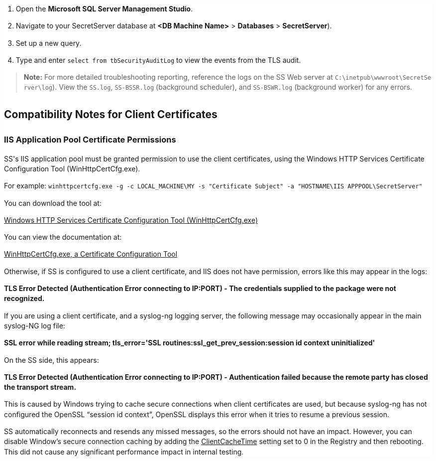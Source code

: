 1. Open the **Microsoft SQL Server Management Studio**.

1. Navigate to your SecretServer database at **\<DB Machine Name\>** \> **Databases** \> **SecretServer**).

1. Set up a new query.

1. Type and enter `select from tbSecurityAuditLog` to view the events from the TLS audit.

> **Note:** For more detailed troubleshooting reporting, reference the logs on the SS Web server at `C:\inetpub\wwwroot\SecretServer\log`). View the `SS.log`, `SS-BSSR.log` (background scheduler), and `SS-BSWR.log` (background worker) for any errors.

## Compatibility Notes for Client Certificates

### IIS Application Pool Certificate Permissions

SS's IIS application pool must be granted permission to use the client certificates, using the
 Windows HTTP Services Certificate Configuration Tool (WinHttpCertCfg.exe).

For example:
`winhttpcertcfg.exe -g -c LOCAL_MACHINE\MY -s "Certificate Subject" -a "HOSTNAME\IIS APPPOOL\SecretServer"`

You can download the tool at:


 [Windows HTTP Services Certificate Configuration Tool (WinHttpCertCfg.exe)](https://www.microsoft.com/en-us/download/details.aspx?id=19801)

You can view the documentation at:

[WinHttpCertCfg.exe, a Certificate Configuration Tool](https://msdn.microsoft.com/en-us/library/windows/desktop/aa384088(v=vs.85).aspx)

Otherwise, if SS is configured to use a client certificate, and IIS does not have permission, errors like this may appear in the logs:

**TLS Error Detected (Authentication Error connecting to IP:PORT) - The credentials supplied to the package were not recognized.**

If you are using a client certificate, and a syslog-ng logging server, the following message may occasionally appear in the main syslog-NG log file:

**SSL error while reading stream; tls_error='SSL routines:ssl_get_prev_session:session id context uninitialized'**

 On the SS side, this appears:

**TLS Error Detected (Authentication Error connecting to IP:PORT) - Authentication failed because the remote party has closed the transport stream.**

This is caused by Windows trying to cache secure connections when client certificates are used, but because syslog-ng has not configured the OpenSSL “session id context”, OpenSSL displays this error when it tries to resume a previous session.

SS automatically reconnects and resends any missed messages, so the errors should not have an impact. However, you can disable Window’s secure connection caching by adding the [ClientCacheTime](https://docs.microsoft.com/en-us/windows-server/security/tls/tls-registry-settings) setting set to 0 in the Registry and then rebooting. This did not cause any significant performance impact in internal testing.
